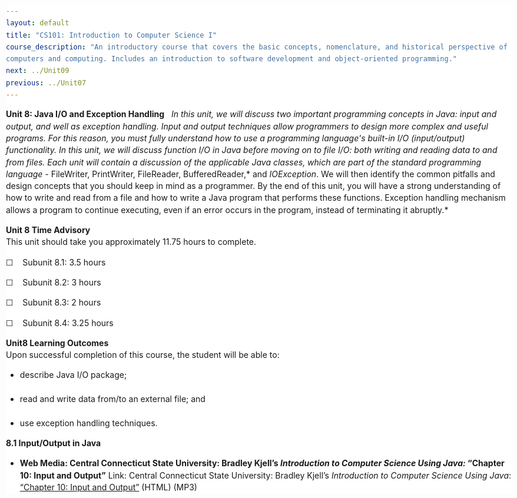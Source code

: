 ```yaml
---
layout: default
title: "CS101: Introduction to Computer Science I"
course_description: "An introductory course that covers the basic concepts, nomenclature, and historical perspective of computers and computing. Includes an introduction to software development and object-oriented programming."
next: ../Unit09
previous: ../Unit07
---
```

**Unit 8: Java I/O and Exception Handling** <span id="8"></span> 
*In this unit, we will discuss two important programming concepts in
Java: input and output, and well as exception handling. Input and output
techniques allow programmers to design more complex and useful programs.
For this reason, you must fully understand how to use a programming
language's built-in I/O (input/output) functionality. In this unit, we
will discuss function I/O in Java before moving on to file I/O: both
writing and reading data to and from files. Each unit will contain a
discussion of the applicable Java classes, which are part of the
standard programming language -* FileWriter, PrintWriter, FileReader,
BufferedReader,* and *IOException*. We will then identify the common
pitfalls and design concepts that you should keep in mind as a
programmer. By the end of this unit, you will have a strong
understanding of how to write and read from a file and how to write a
Java program that performs these functions. Exception handling mechanism
allows a program to continue executing, even if an error occurs in the
program, instead of terminating it abruptly.*

**Unit 8 Time Advisory**  
This unit should take you approximately 11.75 hours to complete.  
  
 ☐    Subunit 8.1: 3.5 hours  
  
 ☐    Subunit 8.2: 3 hours  
  
 ☐    Subunit 8.3: 2 hours  
  
 ☐    Subunit 8.4: 3.25 hours

**Unit8 Learning Outcomes**  
Upon successful completion of this course, the student will be able to:
-   describe Java I/O package;  
      
-   read and write data from/to an external file; and  
      
-   use exception handling techniques.

**8.1 Input/Output in Java** <span id="8.1"></span> 
-   **Web Media: Central Connecticut State University: Bradley Kjell’s
    *Introduction to Computer Science Using Java:* “Chapter 10: Input
    and Output”**
    Link: Central Connecticut State University: Bradley
    Kjell’s *Introduction to Computer Science Using Java*: [“Chapter 10:
    Input and
    Output”](http://chortle.ccsu.edu/java5/Notes/chap10/ch10_1.html)
    (HTML) (MP3)  
      
